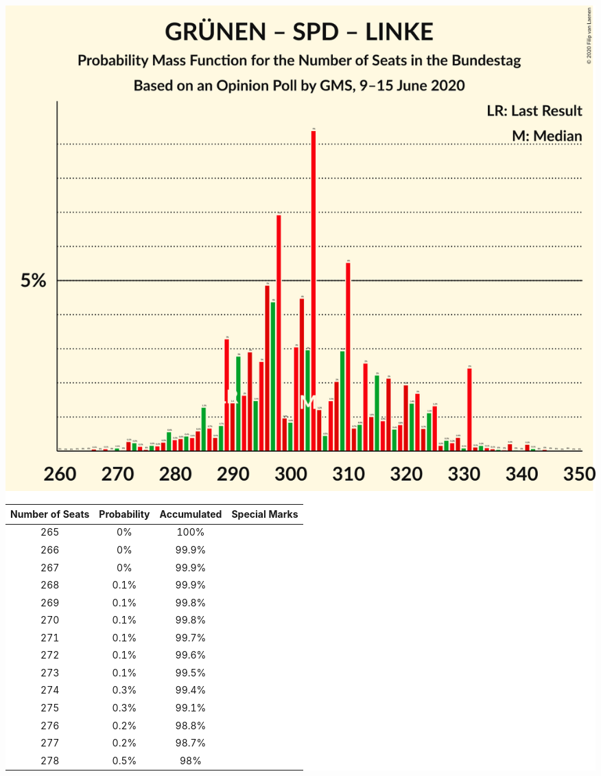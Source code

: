 ![Graph with seats probability mass function not yet produced](2020-06-15-GMS-coalitions-seats-pmf-grünen–spd–linke.png "Seats Probability Mass Function")

| Number of Seats | Probability | Accumulated | Special Marks |
|:---------------:|:-----------:|:-----------:|:-------------:|
| 265 | 0% | 100% |  |
| 266 | 0% | 99.9% |  |
| 267 | 0% | 99.9% |  |
| 268 | 0.1% | 99.9% |  |
| 269 | 0.1% | 99.8% |  |
| 270 | 0.1% | 99.8% |  |
| 271 | 0.1% | 99.7% |  |
| 272 | 0.1% | 99.6% |  |
| 273 | 0.1% | 99.5% |  |
| 274 | 0.3% | 99.4% |  |
| 275 | 0.3% | 99.1% |  |
| 276 | 0.2% | 98.8% |  |
| 277 | 0.2% | 98.7% |  |
| 278 | 0.5% | 98% |  |